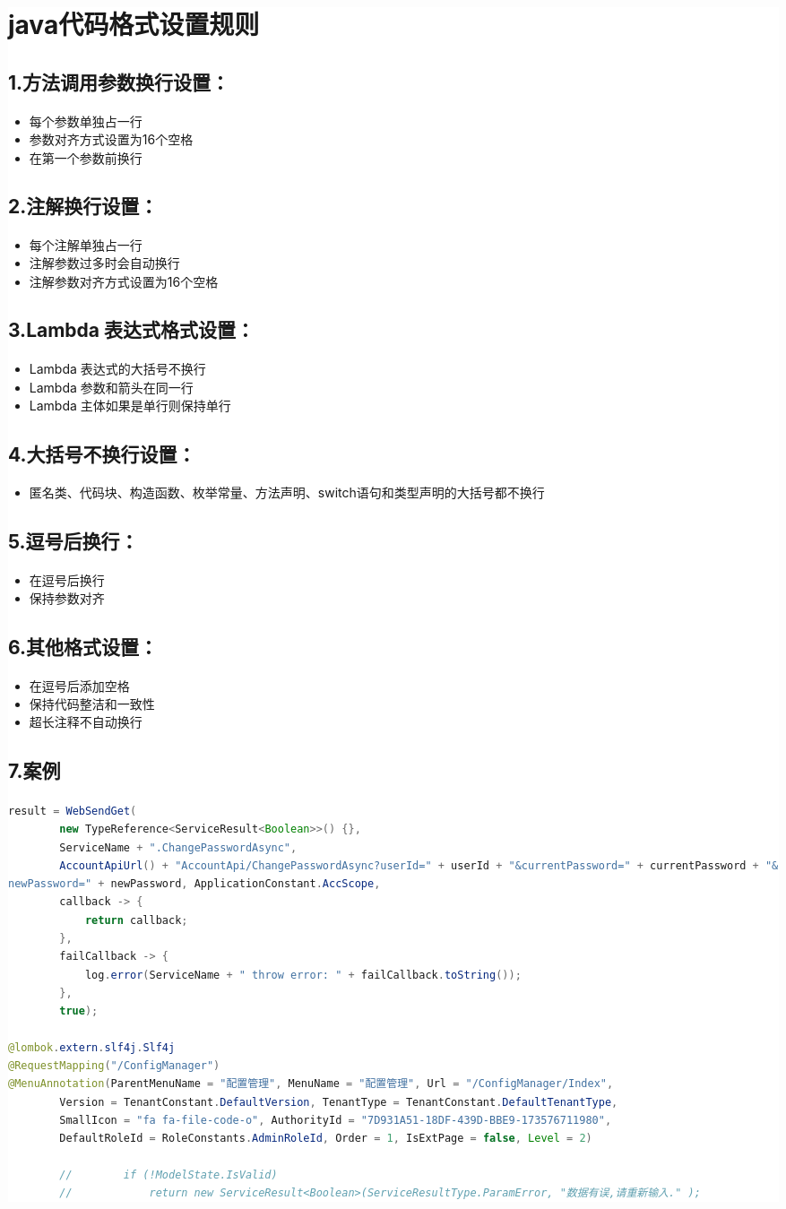 # java代码格式设置规则
## 1.方法调用参数换行设置：
* 每个参数单独占一行
* 参数对齐方式设置为16个空格
* 在第一个参数前换行
## 2.注解换行设置：
* 每个注解单独占一行
* 注解参数过多时会自动换行
* 注解参数对齐方式设置为16个空格
## 3.Lambda 表达式格式设置：
* Lambda 表达式的大括号不换行
* Lambda 参数和箭头在同一行
* Lambda 主体如果是单行则保持单行
## 4.大括号不换行设置：
* 匿名类、代码块、构造函数、枚举常量、方法声明、switch语句和类型声明的大括号都不换行
## 5.逗号后换行：
* 在逗号后换行
* 保持参数对齐
## 6.其他格式设置：
* 在逗号后添加空格
* 保持代码整洁和一致性
* 超长注释不自动换行
## 7.案例
```java
result = WebSendGet(
		new TypeReference<ServiceResult<Boolean>>() {}, 
		ServiceName + ".ChangePasswordAsync", 
		AccountApiUrl() + "AccountApi/ChangePasswordAsync?userId=" + userId + "&currentPassword=" + currentPassword + "&newPassword=" + newPassword, ApplicationConstant.AccScope,
		callback -> {
			return callback;
		}, 
		failCallback -> {
			log.error(ServiceName + " throw error: " + failCallback.toString());
		}, 
		true);

@lombok.extern.slf4j.Slf4j
@RequestMapping("/ConfigManager")
@MenuAnnotation(ParentMenuName = "配置管理", MenuName = "配置管理", Url = "/ConfigManager/Index",
		Version = TenantConstant.DefaultVersion, TenantType = TenantConstant.DefaultTenantType,
		SmallIcon = "fa fa-file-code-o", AuthorityId = "7D931A51-18DF-439D-BBE9-173576711980",
		DefaultRoleId = RoleConstants.AdminRoleId, Order = 1, IsExtPage = false, Level = 2)

		//        if (!ModelState.IsValid)
		//            return new ServiceResult<Boolean>(ServiceResultType.ParamError, "数据有误,请重新输入." );

```